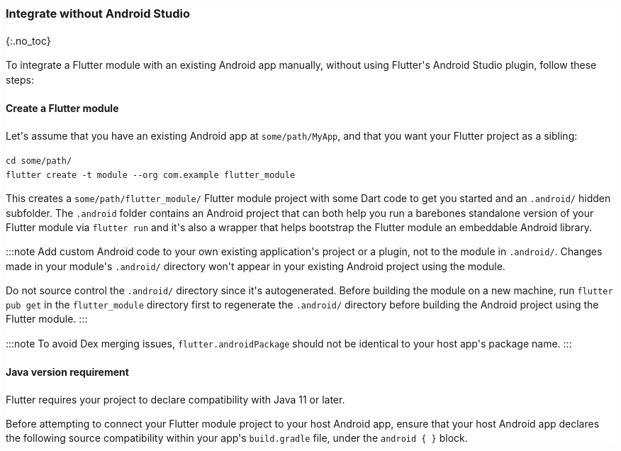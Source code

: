### Integrate without Android Studio
{:.no_toc}

To integrate a Flutter module with an existing Android app
manually, without using Flutter's Android Studio plugin,
follow these steps:

#### Create a Flutter module

Let's assume that you have an existing Android app at
`some/path/MyApp`, and that you want your Flutter
project as a sibling:

```console
cd some/path/
flutter create -t module --org com.example flutter_module
```

This creates a `some/path/flutter_module/` Flutter module project
with some Dart code to get you started and an `.android/`
hidden subfolder. The `.android` folder contains an
Android project that can both help you run a barebones
standalone version of your Flutter module via `flutter run`
and it's also a wrapper that helps bootstrap the Flutter
module an embeddable Android library.

:::note
Add custom Android code to your own existing
application's project or a plugin,
not to the module in `.android/`.
Changes made in your module's `.android/`
directory won't appear in your existing Android
project using the module.

Do not source control the `.android/` directory
since it's autogenerated. Before building the
module on a new machine, run `flutter pub get`
in the `flutter_module` directory first to regenerate
the `.android/` directory before building the
Android project using the Flutter module.
:::

:::note
To avoid Dex merging issues, `flutter.androidPackage` should
not be identical to your host app's package name.
:::

#### Java version requirement

Flutter requires your project to declare compatibility with Java 11 or later.

Before attempting to connect your Flutter module project
to your host Android app, ensure that your host Android
app declares the following source compatibility within your
app's `build.gradle` file, under the `android { }` block.
